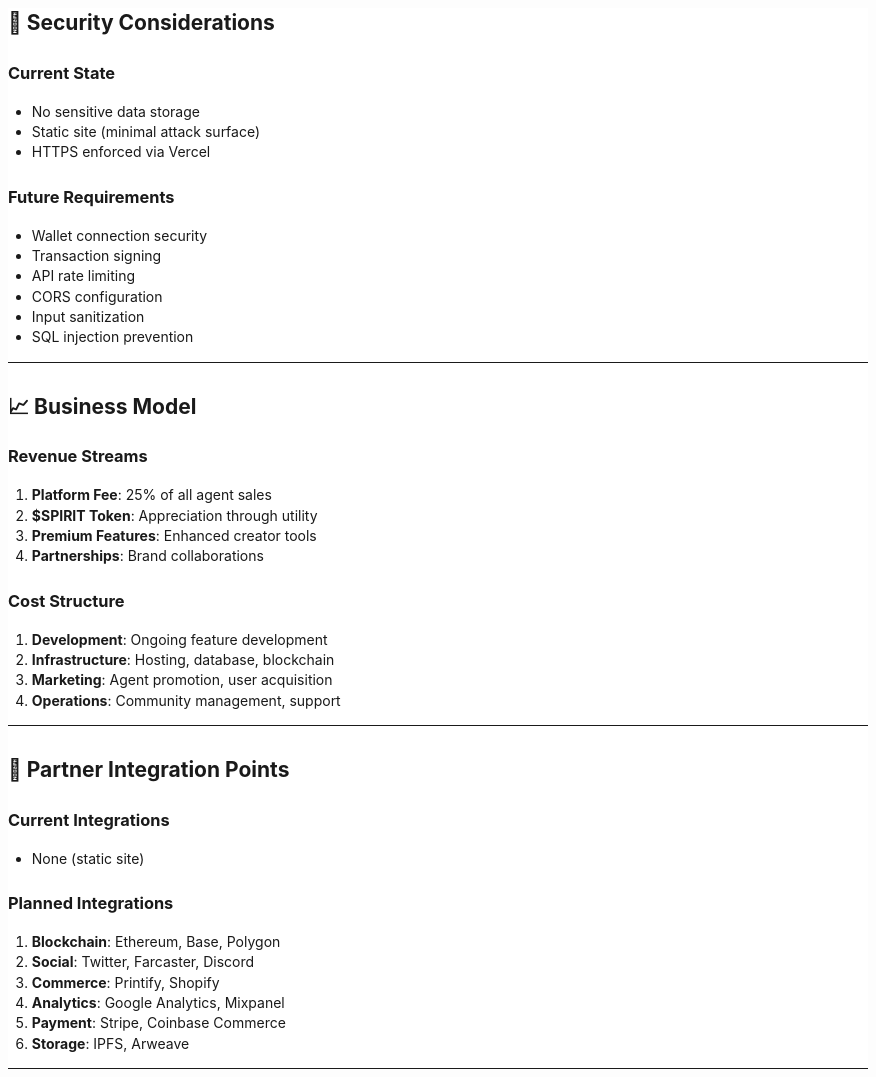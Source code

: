 
## 🔐 Security Considerations

### Current State
- No sensitive data storage
- Static site (minimal attack surface)
- HTTPS enforced via Vercel

### Future Requirements
- Wallet connection security
- Transaction signing
- API rate limiting
- CORS configuration
- Input sanitization
- SQL injection prevention

---

## 📈 Business Model

### Revenue Streams
1. **Platform Fee**: 25% of all agent sales
2. **$SPIRIT Token**: Appreciation through utility
3. **Premium Features**: Enhanced creator tools
4. **Partnerships**: Brand collaborations

### Cost Structure
1. **Development**: Ongoing feature development
2. **Infrastructure**: Hosting, database, blockchain
3. **Marketing**: Agent promotion, user acquisition
4. **Operations**: Community management, support

---

## 🤝 Partner Integration Points

### Current Integrations
- None (static site)

### Planned Integrations
1. **Blockchain**: Ethereum, Base, Polygon
2. **Social**: Twitter, Farcaster, Discord
3. **Commerce**: Printify, Shopify
4. **Analytics**: Google Analytics, Mixpanel
5. **Payment**: Stripe, Coinbase Commerce
6. **Storage**: IPFS, Arweave

---
